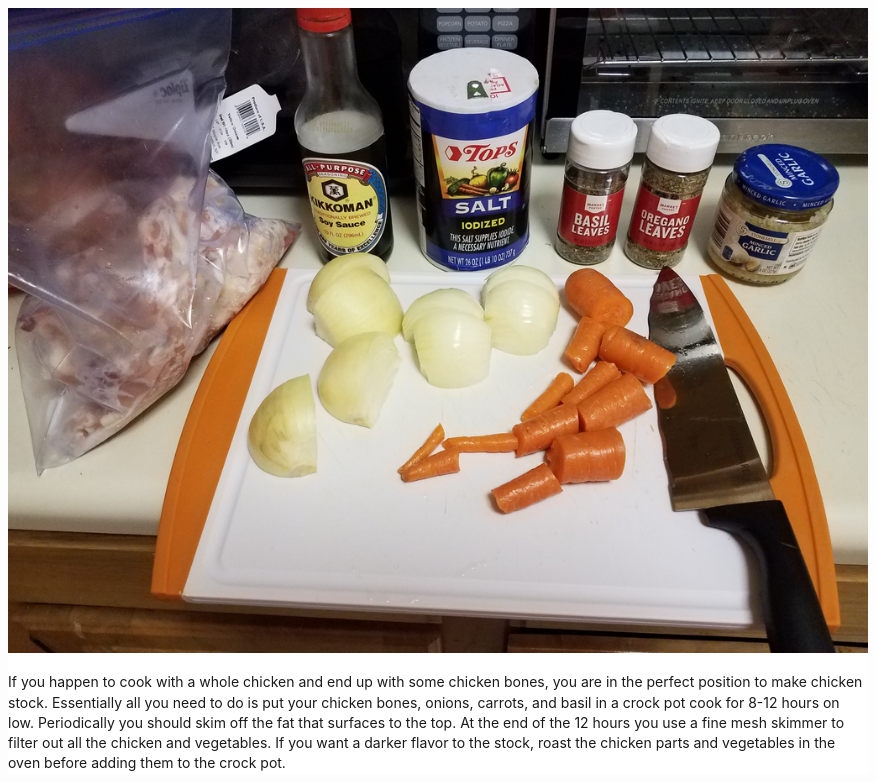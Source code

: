 ![Ingredients for Stock](media/cooking/lvl3/stockIngredients.jpg)

If you happen to cook with a whole chicken and end up with some
chicken bones, you are in the perfect position to make chicken stock.
Essentially all you need to do is put your chicken bones, onions,
carrots, and basil in a crock pot cook for 8-12 hours on low. 
Periodically you should skim off the fat that surfaces to the top.  At
the end of the 12 hours you use a fine mesh skimmer to filter out all
the chicken and vegetables. If you want a darker flavor to the stock,
roast the chicken parts and vegetables in the oven before adding them
to the crock pot.  
